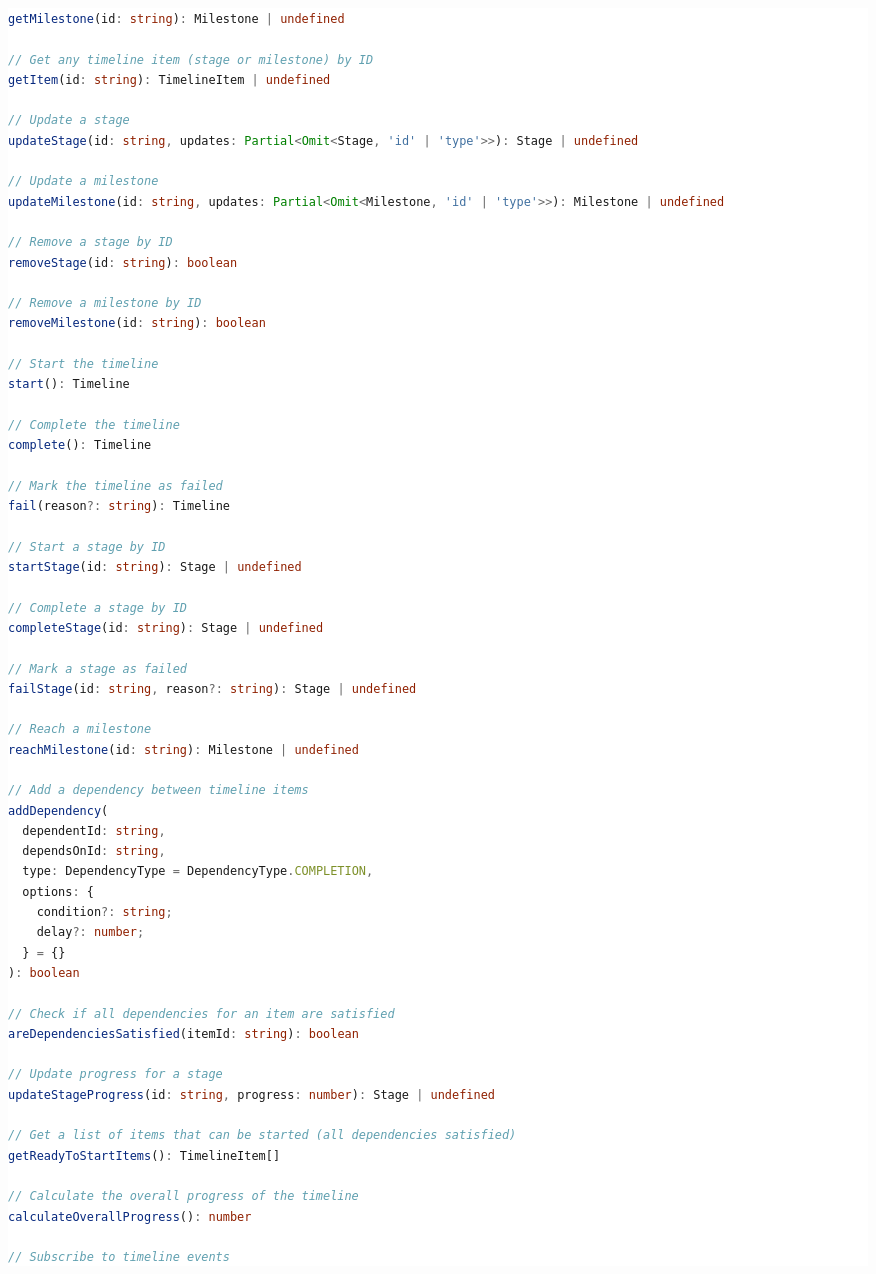 ```typescript
getMilestone(id: string): Milestone | undefined

// Get any timeline item (stage or milestone) by ID
getItem(id: string): TimelineItem | undefined

// Update a stage
updateStage(id: string, updates: Partial<Omit<Stage, 'id' | 'type'>>): Stage | undefined

// Update a milestone
updateMilestone(id: string, updates: Partial<Omit<Milestone, 'id' | 'type'>>): Milestone | undefined

// Remove a stage by ID
removeStage(id: string): boolean

// Remove a milestone by ID
removeMilestone(id: string): boolean

// Start the timeline
start(): Timeline

// Complete the timeline
complete(): Timeline

// Mark the timeline as failed
fail(reason?: string): Timeline

// Start a stage by ID
startStage(id: string): Stage | undefined

// Complete a stage by ID
completeStage(id: string): Stage | undefined

// Mark a stage as failed
failStage(id: string, reason?: string): Stage | undefined

// Reach a milestone
reachMilestone(id: string): Milestone | undefined

// Add a dependency between timeline items
addDependency(
  dependentId: string, 
  dependsOnId: string, 
  type: DependencyType = DependencyType.COMPLETION,
  options: {
    condition?: string;
    delay?: number;
  } = {}
): boolean

// Check if all dependencies for an item are satisfied
areDependenciesSatisfied(itemId: string): boolean

// Update progress for a stage
updateStageProgress(id: string, progress: number): Stage | undefined

// Get a list of items that can be started (all dependencies satisfied)
getReadyToStartItems(): TimelineItem[]

// Calculate the overall progress of the timeline
calculateOverallProgress(): number

// Subscribe to timeline events
```